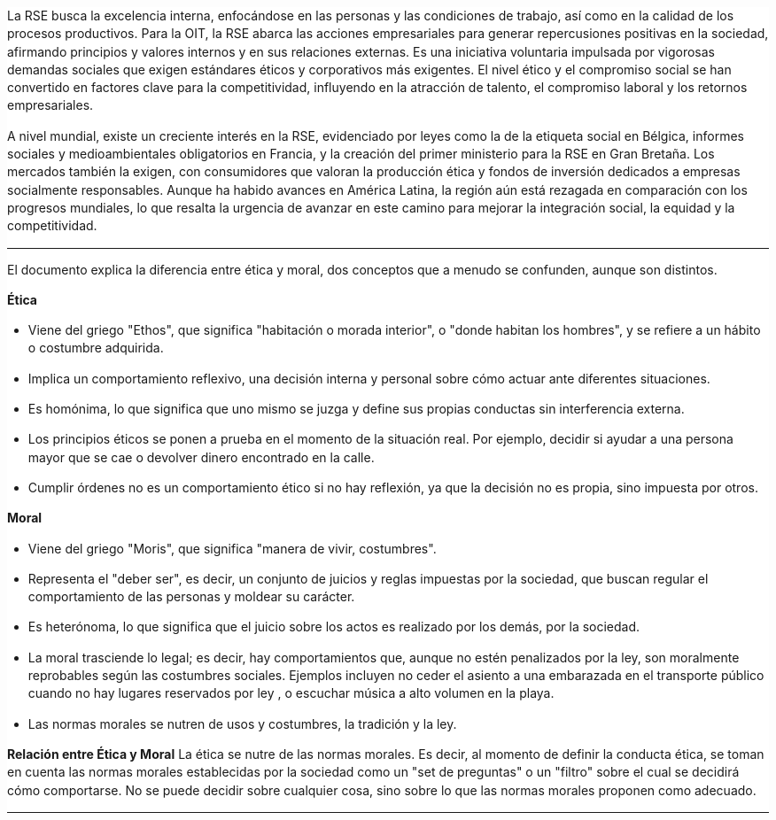 La RSE busca la excelencia interna, enfocándose en las personas y las condiciones de trabajo, así como en la calidad de los procesos productivos. Para la OIT, la RSE abarca las acciones empresariales para generar repercusiones positivas en la sociedad, afirmando principios y valores internos y en sus relaciones externas. Es una iniciativa voluntaria impulsada por vigorosas demandas sociales que exigen estándares éticos y corporativos más exigentes. El nivel ético y el compromiso social se han convertido en factores clave para la competitividad, influyendo en la atracción de talento, el compromiso laboral y los retornos empresariales.

A nivel mundial, existe un creciente interés en la RSE, evidenciado por leyes como la de la etiqueta social en Bélgica, informes sociales y medioambientales obligatorios en Francia, y la creación del primer ministerio para la RSE en Gran Bretaña. Los mercados también la exigen, con consumidores que valoran la producción ética y fondos de inversión dedicados a empresas socialmente responsables. Aunque ha habido avances en América Latina, la región aún está rezagada en comparación con los progresos mundiales, lo que resalta la urgencia de avanzar en este camino para mejorar la integración social, la equidad y la competitividad.

---

El documento explica la diferencia entre ética y moral, dos conceptos que a menudo se confunden, aunque son distintos.

**Ética**

- Viene del griego "Ethos", que significa "habitación o morada interior", o "donde habitan los hombres", y se refiere a un hábito o costumbre adquirida.
    
- Implica un comportamiento reflexivo, una decisión interna y personal sobre cómo actuar ante diferentes situaciones.
    
- Es homónima, lo que significa que uno mismo se juzga y define sus propias conductas sin interferencia externa.
    
- Los principios éticos se ponen a prueba en el momento de la situación real. Por ejemplo, decidir si ayudar a una persona mayor que se cae o devolver dinero encontrado en la calle.
    
- Cumplir órdenes no es un comportamiento ético si no hay reflexión, ya que la decisión no es propia, sino impuesta por otros.
    

**Moral**

- Viene del griego "Moris", que significa "manera de vivir, costumbres".
    
- Representa el "deber ser", es decir, un conjunto de juicios y reglas impuestas por la sociedad, que buscan regular el comportamiento de las personas y moldear su carácter.
    
- Es heterónoma, lo que significa que el juicio sobre los actos es realizado por los demás, por la sociedad.
    
- La moral trasciende lo legal; es decir, hay comportamientos que, aunque no estén penalizados por la ley, son moralmente reprobables según las costumbres sociales. Ejemplos incluyen no ceder el asiento a una embarazada en el transporte público cuando no hay lugares reservados por ley , o escuchar música a alto volumen en la playa.
    
- Las normas morales se nutren de usos y costumbres, la tradición y la ley.
    

**Relación entre Ética y Moral** La ética se nutre de las normas morales. Es decir, al momento de definir la conducta ética, se toman en cuenta las normas morales establecidas por la sociedad como un "set de preguntas" o un "filtro" sobre el cual se decidirá cómo comportarse. No se puede decidir sobre cualquier cosa, sino sobre lo que las normas morales proponen como adecuado.

---